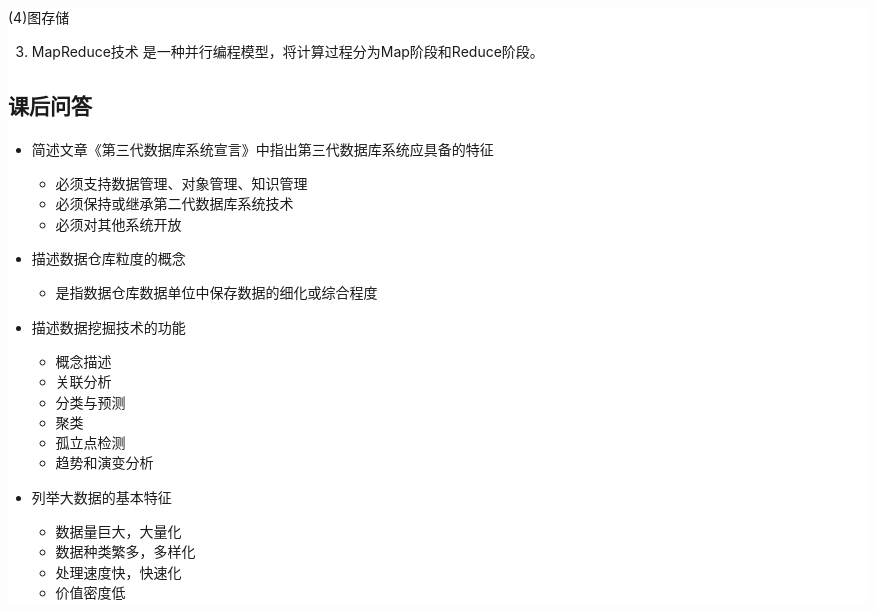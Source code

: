   (4)图存储

3. MapReduce技术
   是一种并行编程模型，将计算过程分为Map阶段和Reduce阶段。

## 课后问答

- 简述文章《第三代数据库系统宣言》中指出第三代数据库系统应具备的特征
  - 必须支持数据管理、对象管理、知识管理
  - 必须保持或继承第二代数据库系统技术
  - 必须对其他系统开放
- 描述数据仓库粒度的概念
  - 是指数据仓库数据单位中保存数据的细化或综合程度

- 描述数据挖掘技术的功能
  - 概念描述
  - 关联分析
  - 分类与预测
  - 聚类
  - 孤立点检测
  - 趋势和演变分析
- 列举大数据的基本特征
  - 数据量巨大，大量化
  - 数据种类繁多，多样化
  - 处理速度快，快速化
  - 价值密度低